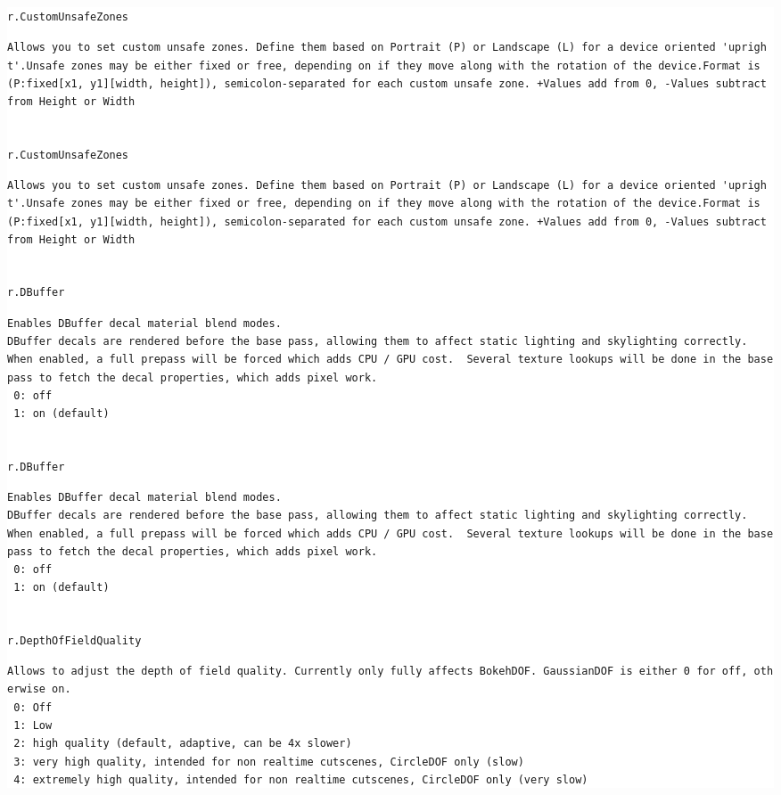 `r.CustomUnsafeZones`
```
Allows you to set custom unsafe zones. Define them based on Portrait (P) or Landscape (L) for a device oriented 'upright'.Unsafe zones may be either fixed or free, depending on if they move along with the rotation of the device.Format is (P:fixed[x1, y1][width, height]), semicolon-separated for each custom unsafe zone. +Values add from 0, -Values subtract from Height or Width
```

#

`r.CustomUnsafeZones`
```
Allows you to set custom unsafe zones. Define them based on Portrait (P) or Landscape (L) for a device oriented 'upright'.Unsafe zones may be either fixed or free, depending on if they move along with the rotation of the device.Format is (P:fixed[x1, y1][width, height]), semicolon-separated for each custom unsafe zone. +Values add from 0, -Values subtract from Height or Width
```

#

`r.DBuffer`
```
Enables DBuffer decal material blend modes.
DBuffer decals are rendered before the base pass, allowing them to affect static lighting and skylighting correctly. 
When enabled, a full prepass will be forced which adds CPU / GPU cost.  Several texture lookups will be done in the base pass to fetch the decal properties, which adds pixel work.
 0: off
 1: on (default)
```

#

`r.DBuffer`
```
Enables DBuffer decal material blend modes.
DBuffer decals are rendered before the base pass, allowing them to affect static lighting and skylighting correctly. 
When enabled, a full prepass will be forced which adds CPU / GPU cost.  Several texture lookups will be done in the base pass to fetch the decal properties, which adds pixel work.
 0: off
 1: on (default)
```

#

`r.DepthOfFieldQuality`
```
Allows to adjust the depth of field quality. Currently only fully affects BokehDOF. GaussianDOF is either 0 for off, otherwise on.
 0: Off
 1: Low
 2: high quality (default, adaptive, can be 4x slower)
 3: very high quality, intended for non realtime cutscenes, CircleDOF only (slow)
 4: extremely high quality, intended for non realtime cutscenes, CircleDOF only (very slow)
```
